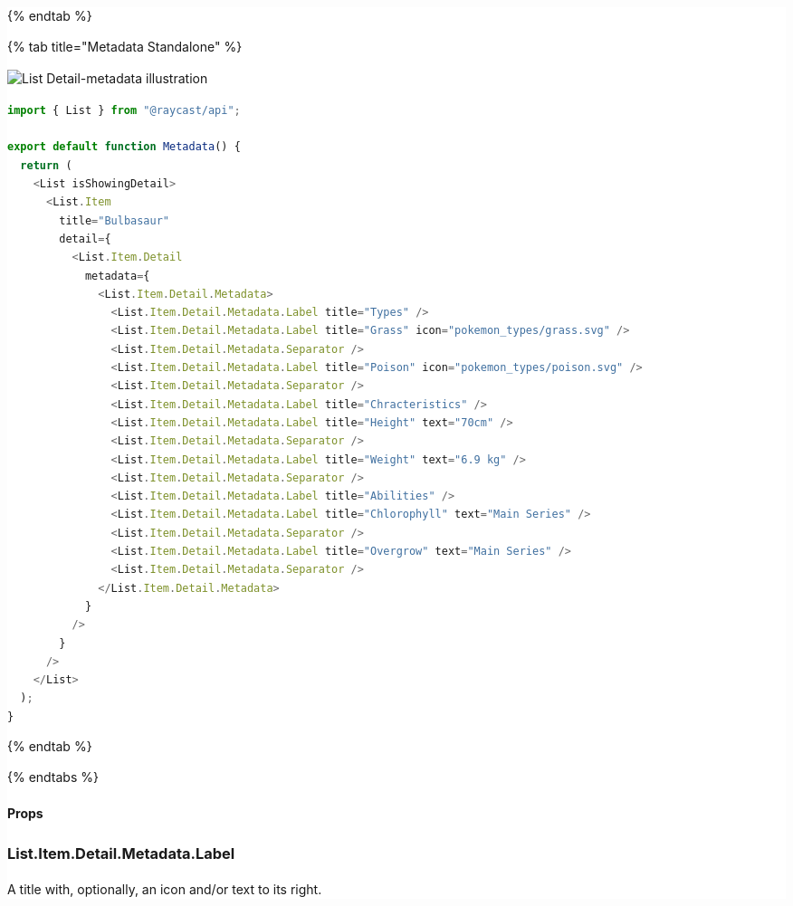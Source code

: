 {% endtab %}

{% tab title="Metadata Standalone" %}

![List Detail-metadata illustration](../../.gitbook/assets/list-detail-metadata-standalone.png)

```typescript
import { List } from "@raycast/api";

export default function Metadata() {
  return (
    <List isShowingDetail>
      <List.Item
        title="Bulbasaur"
        detail={
          <List.Item.Detail
            metadata={
              <List.Item.Detail.Metadata>
                <List.Item.Detail.Metadata.Label title="Types" />
                <List.Item.Detail.Metadata.Label title="Grass" icon="pokemon_types/grass.svg" />
                <List.Item.Detail.Metadata.Separator />
                <List.Item.Detail.Metadata.Label title="Poison" icon="pokemon_types/poison.svg" />
                <List.Item.Detail.Metadata.Separator />
                <List.Item.Detail.Metadata.Label title="Chracteristics" />
                <List.Item.Detail.Metadata.Label title="Height" text="70cm" />
                <List.Item.Detail.Metadata.Separator />
                <List.Item.Detail.Metadata.Label title="Weight" text="6.9 kg" />
                <List.Item.Detail.Metadata.Separator />
                <List.Item.Detail.Metadata.Label title="Abilities" />
                <List.Item.Detail.Metadata.Label title="Chlorophyll" text="Main Series" />
                <List.Item.Detail.Metadata.Separator />
                <List.Item.Detail.Metadata.Label title="Overgrow" text="Main Series" />
                <List.Item.Detail.Metadata.Separator />
              </List.Item.Detail.Metadata>
            }
          />
        }
      />
    </List>
  );
}
```

{% endtab %}

{% endtabs %}

#### Props

<PropsTableFromJSDoc component="List.Item.Detail.Metadata" />

### List.Item.Detail.Metadata.Label

A title with, optionally, an icon and/or text to its right.
